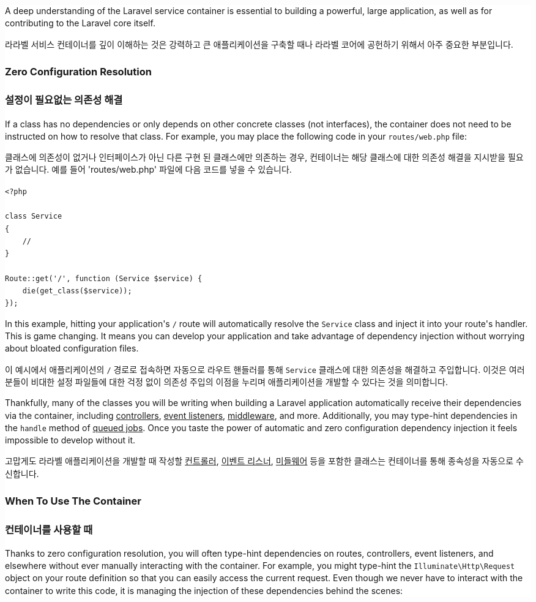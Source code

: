 A deep understanding of the Laravel service container is essential to building a powerful, large application, as well as for contributing to the Laravel core itself.

라라벨 서비스 컨테이너를 깊이 이해하는 것은 강력하고 큰 애플리케이션을 구축할 때나 라라벨 코어에 공헌하기 위해서 아주 중요한 부분입니다.

<a name="zero-configuration-resolution"></a>
### Zero Configuration Resolution
### 설정이 필요없는 의존성 해결

If a class has no dependencies or only depends on other concrete classes (not interfaces), the container does not need to be instructed on how to resolve that class. For example, you may place the following code in your `routes/web.php` file:

클래스에 의존성이 없거나 인터페이스가 아닌 다른 구현 된 클래스에만 의존하는 경우, 컨테이너는 해당 클래스에 대한 의존성 해결을 지시받을 필요가 없습니다. 예를 들어 'routes/web.php' 파일에 다음 코드를 넣을 수 있습니다.

    <?php

    class Service
    {
        //
    }

    Route::get('/', function (Service $service) {
        die(get_class($service));
    });

In this example, hitting your application's `/` route will automatically resolve the `Service` class and inject it into your route's handler. This is game changing. It means you can develop your application and take advantage of dependency injection without worrying about bloated configuration files.

이 예시에서 애플리케이션의 `/` 경로로 접속하면 자동으로 라우트 핸들러를 통해 `Service` 클래스에 대한 의존성을 해결하고 주입합니다. 이것은 여러분들이 비대한 설정 파일들에 대한 걱정 없이 의존성 주입의 이점을 누리며 애플리케이션을 개발할 수 있다는 것을 의미합니다.

Thankfully, many of the classes you will be writing when building a Laravel application automatically receive their dependencies via the container, including [controllers](/docs/{{version}}/controllers), [event listeners](/docs/{{version}}/events), [middleware](/docs/{{version}}/middleware), and more. Additionally, you may type-hint dependencies in the `handle` method of [queued jobs](/docs/{{version}}/queues). Once you taste the power of automatic and zero configuration dependency injection it feels impossible to develop without it.

고맙게도 라라벨 애플리케이션을 개발할 때 작성할 [컨트롤러](/docs/{version}/controllers), [이벤트 리스너](/docs/{version}/events), [미들웨어](/docs/{vers}/{version}/middware) 등을 포함한 클래스는 컨테이너를 통해 종속성을 자동으로 수신합니다.

<a name="when-to-use-the-container"></a>
### When To Use The Container
### 컨테이너를 사용할 때

Thanks to zero configuration resolution, you will often type-hint dependencies on routes, controllers, event listeners, and elsewhere without ever manually interacting with the container. For example, you might type-hint the `Illuminate\Http\Request` object on your route definition so that you can easily access the current request. Even though we never have to interact with the container to write this code, it is managing the injection of these dependencies behind the scenes:
